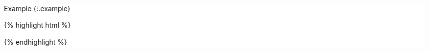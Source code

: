 


Example
{:.example}


{% highlight html %}
<div id="captcha1"></div> 
 
<script>
//Refresh success event of Captcha control 
        $("#captcha1").ejCaptcha({  
                                refreshSuccess: function(args) {}
                                });     
</script>                         {% endhighlight %}




